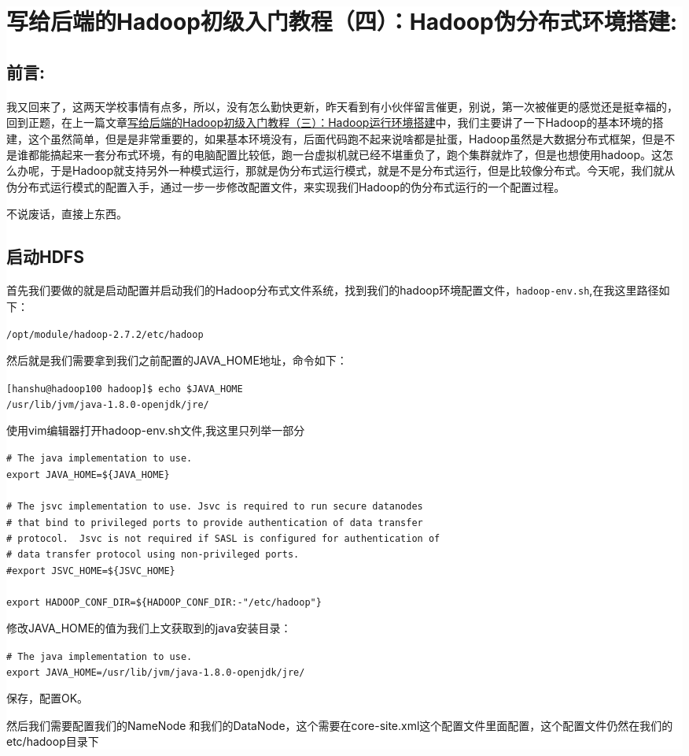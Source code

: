 # 写给后端的Hadoop初级入门教程（四）：Hadoop伪分布式环境搭建:

## 前言:

我又回来了，这两天学校事情有点多，所以，没有怎么勤快更新，昨天看到有小伙伴留言催更，别说，第一次被催更的感觉还是挺幸福的，回到正题，在上一篇文章[写给后端的Hadoop初级入门教程（三）：Hadoop运行环境搭建](https://juejin.im/post/5df30b84e51d455824270e38)中，我们主要讲了一下Hadoop的基本环境的搭建，这个虽然简单，但是是非常重要的，如果基本环境没有，后面代码跑不起来说啥都是扯蛋，Hadoop虽然是大数据分布式框架，但是不是谁都能搞起来一套分布式环境，有的电脑配置比较低，跑一台虚拟机就已经不堪重负了，跑个集群就炸了，但是也想使用hadoop。这怎么办呢，于是Hadoop就支持另外一种模式运行，那就是伪分布式运行模式，就是不是分布式运行，但是比较像分布式。今天呢，我们就从伪分布式运行模式的配置入手，通过一步一步修改配置文件，来实现我们Hadoop的伪分布式运行的一个配置过程。

不说废话，直接上东西。

## 启动HDFS

首先我们要做的就是启动配置并启动我们的Hadoop分布式文件系统，找到我们的hadoop环境配置文件，`hadoop-env.sh`,在我这里路径如下： 

```shell
/opt/module/hadoop-2.7.2/etc/hadoop
```

然后就是我们需要拿到我们之前配置的JAVA_HOME地址，命令如下：

```shell
[hanshu@hadoop100 hadoop]$ echo $JAVA_HOME
/usr/lib/jvm/java-1.8.0-openjdk/jre/
```

使用vim编辑器打开hadoop-env.sh文件,我这里只列举一部分

```shell
# The java implementation to use.
export JAVA_HOME=${JAVA_HOME}

# The jsvc implementation to use. Jsvc is required to run secure datanodes
# that bind to privileged ports to provide authentication of data transfer
# protocol.  Jsvc is not required if SASL is configured for authentication of
# data transfer protocol using non-privileged ports.
#export JSVC_HOME=${JSVC_HOME}

export HADOOP_CONF_DIR=${HADOOP_CONF_DIR:-"/etc/hadoop"}

```

修改JAVA_HOME的值为我们上文获取到的java安装目录：

```shell
# The java implementation to use.
export JAVA_HOME=/usr/lib/jvm/java-1.8.0-openjdk/jre/
```

保存，配置OK。

然后我们需要配置我们的NameNode 和我们的DataNode，这个需要在core-site.xml这个配置文件里面配置，这个配置文件仍然在我们的etc/hadoop目录下



